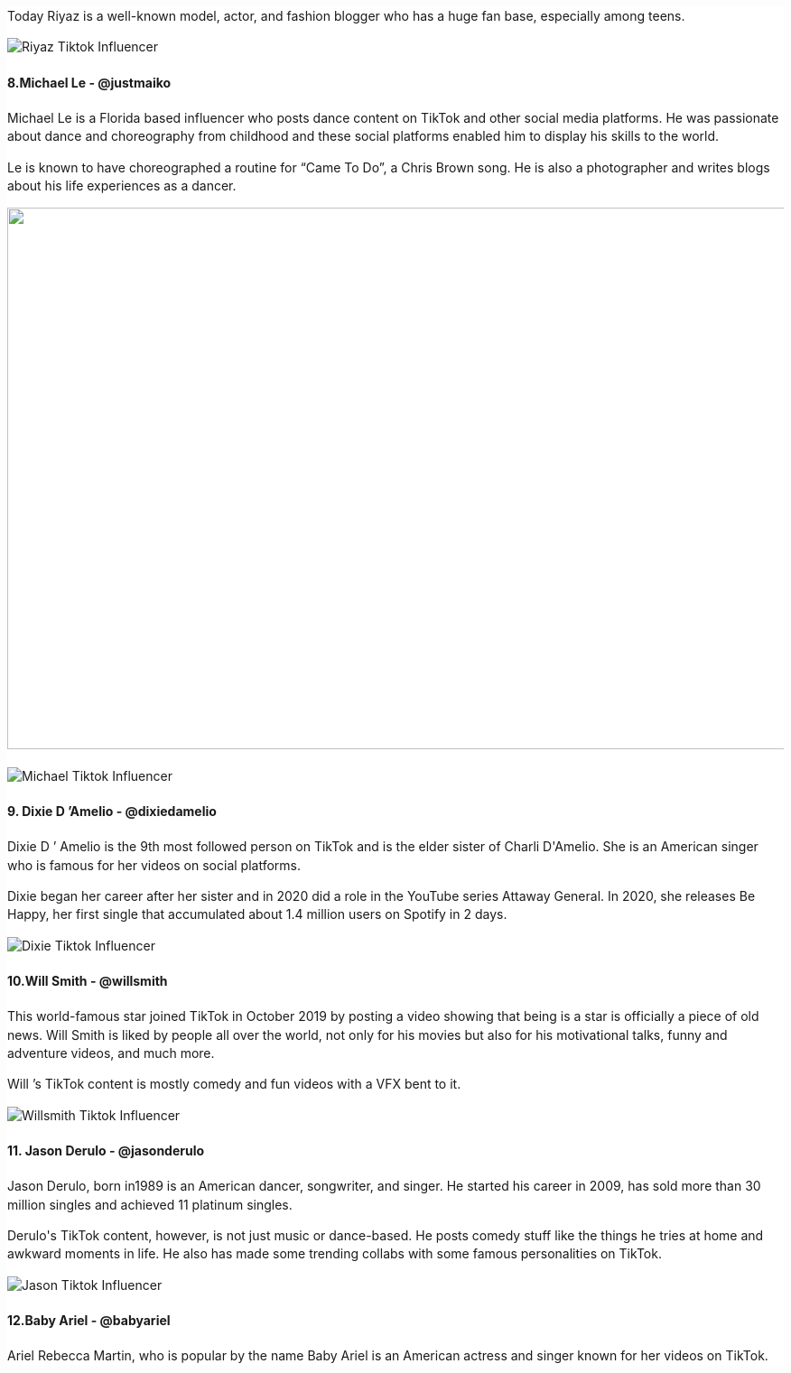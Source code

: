 Today Riyaz is a well-known model, actor, and fashion blogger who has a huge fan base, especially among teens.

![Riyaz Tiktok Influencer](https://images.wondershare.com/filmora/article-images/riyaz-tiktok-influencer.jpg)

#### 8.Michael Le - @justmaiko

Michael Le is a Florida based influencer who posts dance content on TikTok and other social media platforms. He was passionate about dance and choreography from childhood and these social platforms enabled him to display his skills to the world.

Le is known to have choreographed a routine for “Came To Do”, a Chris Brown song. He is also a photographer and writes blogs about his life experiences as a dancer.


<a href="https://appsumo.8odi.net/c/5597632/2082538/7443" target="_top" id="2082538"><img src="//a.impactradius-go.com/display-ad/7443-2082538" border="0" alt="" width="1200" height="600"/></a><img height="0" width="0" src="https://appsumo.8odi.net/i/5597632/2082538/7443" style="position:absolute;visibility:hidden;" border="0" />

![Michael Tiktok Influencer](https://images.wondershare.com/filmora/article-images/michael-tiktok-influencer.jpg)

#### 9. Dixie D ’Amelio - @dixiedamelio

Dixie D ’ Amelio is the 9th most followed person on TikTok and is the elder sister of Charli D'Amelio. She is an American singer who is famous for her videos on social platforms.

Dixie began her career after her sister and in 2020 did a role in the YouTube series Attaway General. In 2020, she releases Be Happy, her first single that accumulated about 1.4 million users on Spotify in 2 days.

![Dixie Tiktok Influencer](https://images.wondershare.com/filmora/article-images/dixie-tiktok-influencer.jpg)

#### 10.Will Smith - @willsmith

This world-famous star joined TikTok in October 2019 by posting a video showing that being is a star is officially a piece of old news. Will Smith is liked by people all over the world, not only for his movies but also for his motivational talks, funny and adventure videos, and much more.

Will ’s TikTok content is mostly comedy and fun videos with a VFX bent to it.

![Willsmith Tiktok Influencer](https://images.wondershare.com/filmora/article-images/willsmith-tiktok-influencer.jpg)

#### 11. Jason Derulo - @jasonderulo

Jason Derulo, born in1989 is an American dancer, songwriter, and singer. He started his career in 2009, has sold more than 30 million singles and achieved 11 platinum singles.

Derulo's TikTok content, however, is not just music or dance-based. He posts comedy stuff like the things he tries at home and awkward moments in life. He also has made some trending collabs with some famous personalities on TikTok.

![Jason Tiktok Influencer](https://images.wondershare.com/filmora/article-images/jason-tiktok-influencer.jpg)

#### 12.Baby Ariel - @babyariel

Ariel Rebecca Martin, who is popular by the name Baby Ariel is an American actress and singer known for her videos on TikTok.
